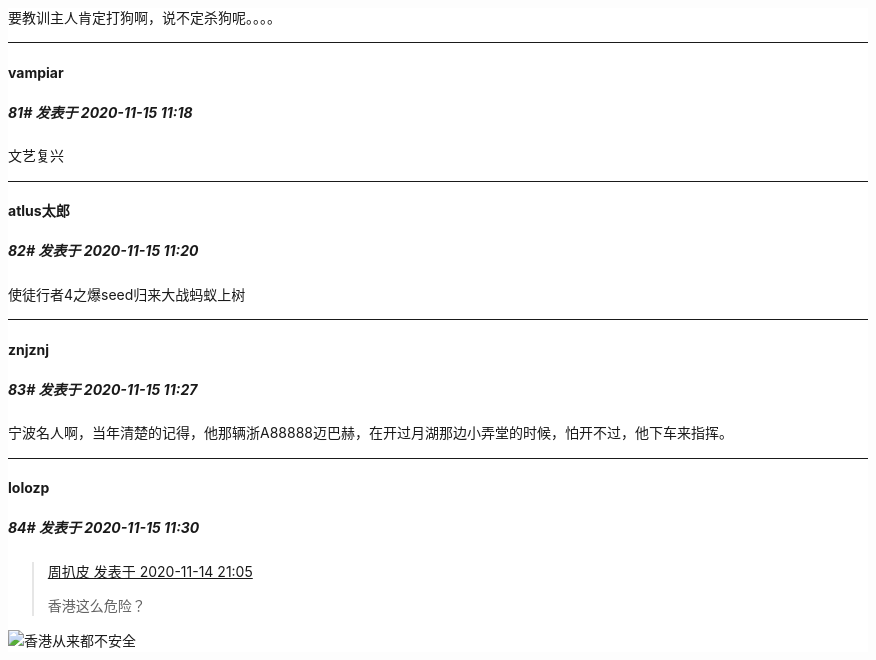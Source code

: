 要教训主人肯定打狗啊，说不定杀狗呢。。。。







*****

####  vampiar  
##### 81#       发表于 2020-11-15 11:18




文艺复兴







*****

####  atlus太郎  
##### 82#       发表于 2020-11-15 11:20




使徒行者4之爆seed归来大战蚂蚁上树







*****

####  znjznj  
##### 83#       发表于 2020-11-15 11:27




宁波名人啊，当年清楚的记得，他那辆浙A88888迈巴赫，在开过月湖那边小弄堂的时候，怕开不过，他下车来指挥。







*****

####  lolozp  
##### 84#       发表于 2020-11-15 11:30



<blockquote><a href="httphttps://bbs.saraba1st.com/2b/forum.php?mod=redirect&amp;goto=findpost&amp;pid=49394862&amp;ptid=1972225" target="_blank">周扒皮 发表于 2020-11-14 21:05</a>

香港这么危险？</blockquote>
<img src="https://static.saraba1st.com/image/smiley/face2017/068.png" referrerpolicy="no-referrer">香港从来都不安全
